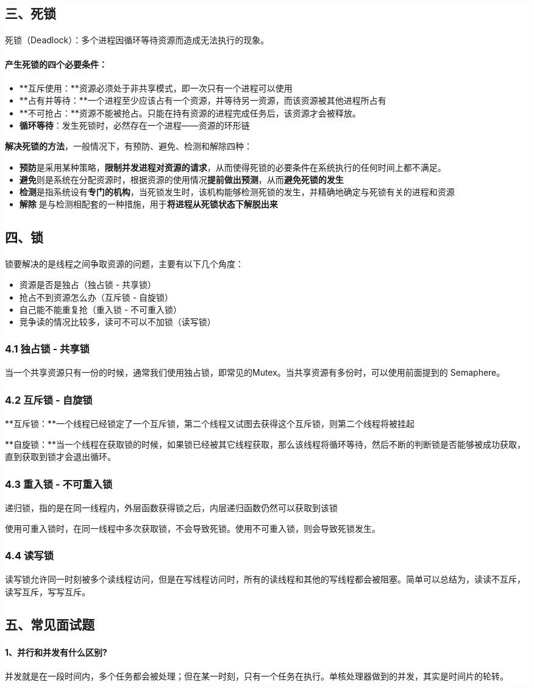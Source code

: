 ## 三、死锁

死锁（Deadlock）：多个进程因循环等待资源而造成无法执行的现象。

#### 产生死锁的四个必要条件： <a href="#tid-6mxmes" id="tid-6mxmes"></a>

* **互斥使用：**资源必须处于非共享模式，即一次只有一个进程可以使用
* **占有并等待：**一个进程至少应该占有一个资源，并等待另一资源，而该资源被其他进程所占有
* **不可抢占：**资源不能被抢占。只能在持有资源的进程完成任务后，该资源才会被释放。
* **循环等待**：发生死锁时，必然存在一个进程——资源的环形链

**解决死锁的方法**，一般情况下，有预防、避免、检测和解除四种：

* **预防**是采用某种策略，**限制并发进程对资源的请求**，从而使得死锁的必要条件在系统执行的任何时间上都不满足。
* **避免**则是系统在分配资源时，根据资源的使用情况**提前做出预测**，从而**避免死锁的发生**
* **检测**是指系统设有**专门的机构**，当死锁发生时，该机构能够检测死锁的发生，并精确地确定与死锁有关的进程和资源
* **解除** 是与检测相配套的一种措施，用于**将进程从死锁状态下解脱出来**

## 四、锁

锁要解决的是线程之间争取资源的问题，主要有以下几个角度：

* 资源是否是独占（独占锁 - 共享锁）
* 抢占不到资源怎么办（互斥锁 - 自旋锁）
* 自己能不能重复抢（重入锁 - 不可重入锁）
* 竞争读的情况比较多，读可不可以不加锁（读写锁）

### 4.1 独占锁 - 共享锁

当一个共享资源只有一份的时候，通常我们使用独占锁，即常见的Mutex。当共享资源有多份时，可以使用前面提到的 Semaphere。

### 4.2 互斥锁 - 自旋锁

**互斥锁：**一个线程已经锁定了一个互斥锁，第二个线程又试图去获得这个互斥锁，则第二个线程将被挂起

**自旋锁：**当一个线程在获取锁的时候，如果锁已经被其它线程获取，那么该线程将循环等待，然后不断的判断锁是否能够被成功获取，直到获取到锁才会退出循环。

### 4.3 重入锁 - 不可重入锁

递归锁，指的是在同一线程内，外层函数获得锁之后，内层递归函数仍然可以获取到该锁

使用可重入锁时，在同一线程中多次获取锁，不会导致死锁。使用不可重入锁，则会导致死锁发生。

### 4.4 读写锁

读写锁允许同一时刻被多个读线程访问，但是在写线程访问时，所有的读线程和其他的写线程都会被阻塞。简单可以总结为，读读不互斥，读写互斥，写写互斥。

## 五、常见面试题

#### 1、并行和并发有什么区别?

并发就是在一段时间内，多个任务都会被处理；但在某一时刻，只有一个任务在执行。单核处理器做到的并发，其实是时间片的轮转。
